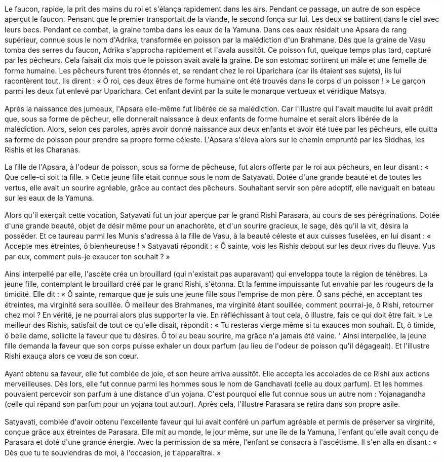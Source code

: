Le faucon, rapide, la prit des mains du roi et s'élança rapidement dans les airs. Pendant ce passage, un autre de son espèce aperçut le faucon. Pensant que le premier transportait de la viande, le second fonça sur lui. Les deux se battirent dans le ciel avec leurs becs. Pendant ce combat, la graine tomba dans les eaux de la Yamuna. Dans ces eaux résidait une Apsara de rang supérieur, connue sous le nom d'Adrika, transformée en poisson par la malédiction d'un Brahmane. Dès que la graine de Vasu tomba des serres du faucon, Adrika s'approcha rapidement et l'avala aussitôt. Ce poisson fut, quelque temps plus tard, capturé par les pêcheurs. Cela faisait dix mois que le poisson avait avalé la graine. De son estomac sortirent un mâle et une femelle de forme humaine. Les pêcheurs furent très étonnés et, se rendant chez le roi Uparichara (car ils étaient ses sujets), ils lui racontèrent tout. Ils dirent : « Ô roi, ces deux êtres de forme humaine ont été trouvés dans le corps d'un poisson ! » Le garçon parmi les deux fut enlevé par Uparichara. Cet enfant devint par la suite le monarque vertueux et véridique Matsya.

Après la naissance des jumeaux, l'Apsara elle-même fut libérée de sa malédiction. Car l'illustre qui l'avait maudite lui avait prédit que, sous sa forme de pêcheur, elle donnerait naissance à deux enfants de forme humaine et serait alors libérée de la malédiction. Alors, selon ces paroles, après avoir donné naissance aux deux enfants et avoir été tuée par les pêcheurs, elle quitta sa forme de poisson pour prendre sa propre forme céleste. L'Apsara s'éleva alors sur le chemin emprunté par les Siddhas, les Rishis et les Charanas.

La fille de l'Apsara, à l'odeur de poisson, sous sa forme de pêcheuse, fut alors offerte par le roi aux pêcheurs, en leur disant : « Que celle-ci soit ta fille. » Cette jeune fille était connue sous le nom de Satyavati. Dotée d'une grande beauté et de toutes les vertus, elle avait un sourire agréable, grâce au contact des pêcheurs. Souhaitant servir son père adoptif, elle naviguait en bateau sur les eaux de la Yamuna.

Alors qu'il exerçait cette vocation, Satyavati fut un jour aperçue par le grand Rishi Parasara, au cours de ses pérégrinations. Dotée d'une grande beauté, objet de désir même pour un anachorète, et d'un sourire gracieux, le sage, dès qu'il la vit, désira la posséder. Et ce taureau parmi les Munis s'adressa à la fille de Vasu, à la beauté céleste et aux cuisses fuselées, en lui disant : « Accepte mes étreintes, ô bienheureuse ! » Satyavati répondit : « Ô sainte, vois les Rishis debout sur les deux rives du fleuve. Vus par eux, comment puis-je exaucer ton souhait ? »

Ainsi interpellé par elle, l'ascète créa un brouillard (qui n'existait pas auparavant) qui enveloppa toute la région de ténèbres. La jeune fille, contemplant le brouillard créé par le grand Rishi, s'étonna. Et la femme impuissante fut envahie par les rougeurs de la timidité. Elle dit : « Ô sainte, remarque que je suis une jeune fille sous l'emprise de mon père. Ô sans péché, en acceptant tes étreintes, ma virginité sera souillée. Ô meilleur des Brahmanes, ma virginité étant souillée, comment pourrai-je, ô Rishi, retourner chez moi ? En vérité, je ne pourrai alors plus supporter la vie. En réfléchissant à tout cela, ô illustre, fais ce qui doit être fait. » Le meilleur des Rishis, satisfait de tout ce qu'elle disait, répondit : « Tu resteras vierge même si tu exauces mon souhait. Et, ô timide, ô belle dame, sollicite la faveur que tu désires. Ô toi au beau sourire, ma grâce n'a jamais été vaine. ' Ainsi interpellée, la jeune fille demanda la faveur que son corps puisse exhaler un doux parfum (au lieu de l'odeur de poisson qu'il dégageait). Et l'illustre Rishi exauça alors ce vœu de son cœur.

Ayant obtenu sa faveur, elle fut comblée de joie, et son heure arriva aussitôt. Elle accepta les accolades de ce Rishi aux actions merveilleuses. Dès lors, elle fut connue parmi les hommes sous le nom de Gandhavati (celle au doux parfum). Et les hommes pouvaient percevoir son parfum à une distance d'un yojana. C'est pourquoi elle fut connue sous un autre nom : Yojanagandha (celle qui répand son parfum pour un yojana tout autour). Après cela, l'illustre Parasara se retira dans son propre asile.

Satyavati, comblée d'avoir obtenu l'excellente faveur qui lui avait conféré un parfum agréable et permis de préserver sa virginité, conçue grâce aux étreintes de Parasara. Elle mit au monde, le jour même, sur une île de la Yamuna, l'enfant qu'elle avait conçu de Parasara et doté d'une grande énergie. Avec la permission de sa mère, l'enfant se consacra à l'ascétisme. Il s'en alla en disant : « Dès que tu te souviendras de moi, à l'occasion, je t'apparaîtrai. »
